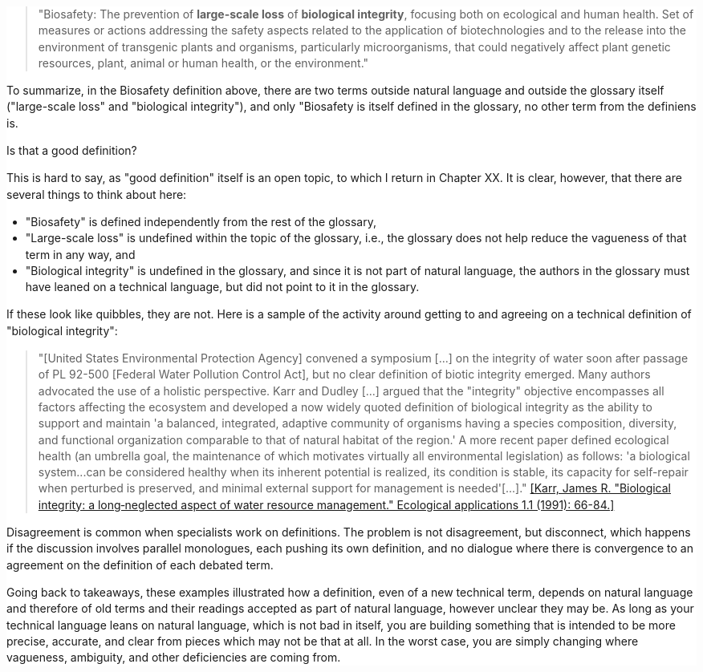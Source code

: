 
> "Biosafety: The prevention of **large-scale loss** of **biological integrity**, focusing both on ecological and human health. Set of measures or actions addressing the safety aspects related to the application of biotechnologies and to the release into the environment of transgenic plants and organisms, particularly microorganisms, that could negatively affect plant genetic resources, plant, animal or human health, or the environment."


To summarize, in the Biosafety definition above, there are two terms outside natural language and outside the glossary itself ("large-scale loss" and "biological integrity"), and only "Biosafety is itself defined in the glossary, no other term from the definiens is.


Is that a good definition?


This is hard to say, as "good definition" itself is an open topic, to which I return in Chapter XX. It is clear, however, that there are several things to think about here:


* "Biosafety" is defined independently from the rest of the glossary,
* "Large-scale loss" is undefined within the topic of the glossary, i.e., the glossary does not help reduce the vagueness of that term in any way, and
* "Biological integrity" is undefined in the glossary, and since it is not part of natural language, the authors in the glossary must have leaned on a technical language, but did not point to it in the glossary. 


If these look like quibbles, they are not. Here is a sample of the activity around getting to and agreeing on a technical definition of "biological integrity":


> "[United States Environmental Protection Agency] convened a symposium [...] on the integrity of water soon after passage of PL 92-500 [Federal Water Pollution Control Act], but no clear definition of biotic integrity emerged. Many authors advocated the use of a holistic perspective. Karr and Dudley [...] argued that the "integrity" objective encompasses all factors affecting the ecosystem and developed a now widely quoted definition of biological integrity as the ability to support and maintain 'a balanced, integrated, adaptive community of organisms having a species composition, diversity, and functional organization comparable to that of natural habitat of the region.' A more recent paper defined ecological health (an umbrella goal, the maintenance of which motivates virtually all environmental legislation) as follows: 'a biological system...can be considered healthy when its inherent potential is realized, its condition is stable, its capacity for self-repair when perturbed is preserved, and minimal external support for management is needed'[...]." [[Karr, James R. "Biological integrity: a long‐neglected aspect of water resource management." Ecological applications 1.1 (1991): 66-84.]](https://esajournals.onlinelibrary.wiley.com/doi/abs/10.2307/1941848)


Disagreement is common when specialists work on definitions. The problem is not disagreement, but disconnect, which happens if the discussion involves parallel monologues, each pushing its own definition, and no dialogue where there is convergence to an agreement on the definition of each debated term. 


Going back to takeaways, these examples illustrated how a definition, even of a new technical term, depends on natural language and therefore of old terms and their readings accepted as part of natural language, however unclear they may be. As long as your technical language leans on natural language, which is not bad in itself, you are building something that is intended to be more precise, accurate, and clear from pieces which may not be that at all. In the worst case, you are simply changing where vagueness, ambiguity, and other deficiencies are coming from.

